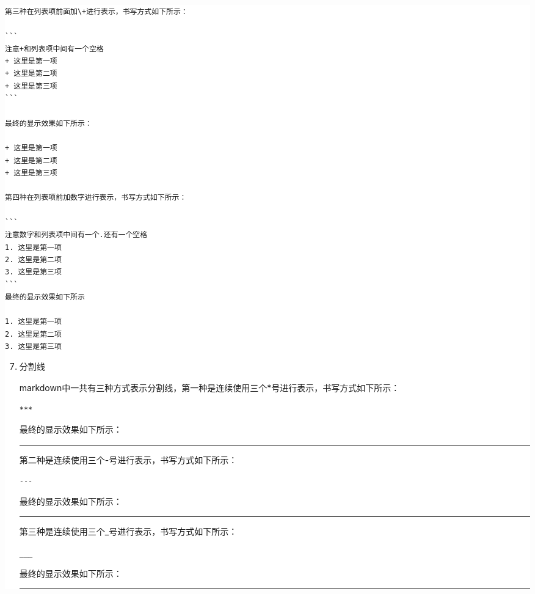     第三种在列表项前面加\+进行表示，书写方式如下所示：

    ```
    注意+和列表项中间有一个空格
    + 这里是第一项
    + 这里是第二项
    + 这里是第三项
    ```

    最终的显示效果如下所示：

    + 这里是第一项
    + 这里是第二项
    + 这里是第三项

    第四种在列表项前加数字进行表示，书写方式如下所示：

    ```
    注意数字和列表项中间有一个.还有一个空格
    1. 这里是第一项
    2. 这里是第二项
    3. 这里是第三项
    ```
    最终的显示效果如下所示

    1. 这里是第一项
    2. 这里是第二项
    3. 这里是第三项

7. 分割线

    markdown中一共有三种方式表示分割线，第一种是连续使用三个\*号进行表示，书写方式如下所示：

    ```
    ***
    ```

    最终的显示效果如下所示：

    ***

    第二种是连续使用三个\-号进行表示，书写方式如下所示：

    ```
    ---
    ```

    最终的显示效果如下所示：

    ---

    第三种是连续使用三个\_号进行表示，书写方式如下所示：

    ```
    ___
    ```

    最终的显示效果如下所示：
    ___
